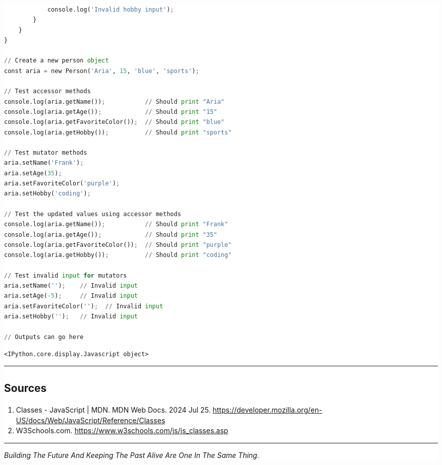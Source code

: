 ```python
            console.log('Invalid hobby input');
        }
    }
}

// Create a new person object
const aria = new Person('Aria', 15, 'blue', 'sports');

// Test accessor methods
console.log(aria.getName());           // Should print "Aria"
console.log(aria.getAge());            // Should print "15"
console.log(aria.getFavoriteColor());  // Should print "blue"
console.log(aria.getHobby());          // Should print "sports"

// Test mutator methods
aria.setName('Frank');
aria.setAge(35);
aria.setFavoriteColor('purple');
aria.setHobby('coding');

// Test the updated values using accessor methods
console.log(aria.getName());           // Should print "Frank"
console.log(aria.getAge());            // Should print "35"
console.log(aria.getFavoriteColor());  // Should print "purple"
console.log(aria.getHobby());          // Should print "coding"

// Test invalid input for mutators
aria.setName('');    // Invalid input
aria.setAge(-5);     // Invalid input
aria.setFavoriteColor('');  // Invalid input
aria.setHobby('');   // Invalid input

// Outputs can go here 

```


    <IPython.core.display.Javascript object>




****

## Sources
1. Classes - JavaScript | MDN. MDN Web Docs. 2024 Jul 25. https://developer.mozilla.org/en-US/docs/Web/JavaScript/Reference/Classes
2. W3Schools.com. https://www.w3schools.com/js/js_classes.asp

****
*Building The Future And Keeping The Past Alive Are One In The Same Thing.*
